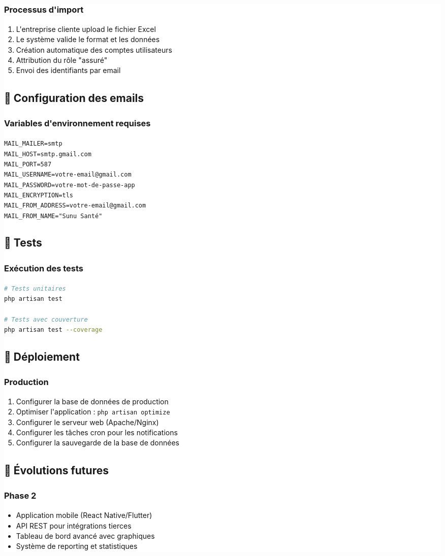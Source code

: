 ### Processus d'import
1. L'entreprise cliente upload le fichier Excel
2. Le système valide le format et les données
3. Création automatique des comptes utilisateurs
4. Attribution du rôle "assuré"
5. Envoi des identifiants par email

## 📧 Configuration des emails

### Variables d'environnement requises
```env
MAIL_MAILER=smtp
MAIL_HOST=smtp.gmail.com
MAIL_PORT=587
MAIL_USERNAME=votre-email@gmail.com
MAIL_PASSWORD=votre-mot-de-passe-app
MAIL_ENCRYPTION=tls
MAIL_FROM_ADDRESS=votre-email@gmail.com
MAIL_FROM_NAME="Sunu Santé"
```

## 🧪 Tests

### Exécution des tests
```bash
# Tests unitaires
php artisan test

# Tests avec couverture
php artisan test --coverage
```

## 🚀 Déploiement

### Production
1. Configurer la base de données de production
2. Optimiser l'application : `php artisan optimize`
3. Configurer le serveur web (Apache/Nginx)
4. Configurer les tâches cron pour les notifications
5. Configurer la sauvegarde de la base de données

## 🔮 Évolutions futures

### Phase 2
- Application mobile (React Native/Flutter)
- API REST pour intégrations tierces
- Tableau de bord avancé avec graphiques
- Système de reporting et statistiques
